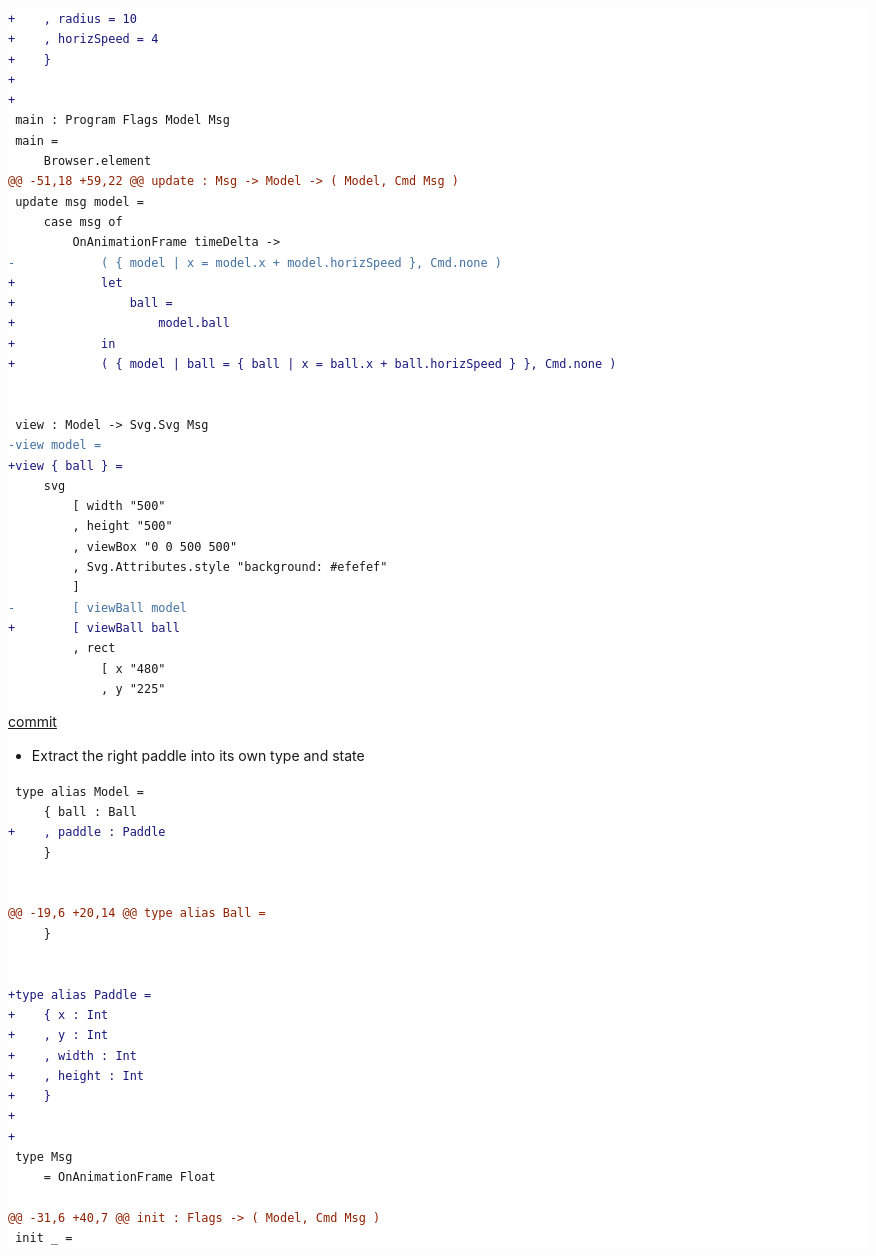 ```diff
+    , radius = 10
+    , horizSpeed = 4
+    }
+
+
 main : Program Flags Model Msg
 main =
     Browser.element
@@ -51,18 +59,22 @@ update : Msg -> Model -> ( Model, Cmd Msg )
 update msg model =
     case msg of
         OnAnimationFrame timeDelta ->
-            ( { model | x = model.x + model.horizSpeed }, Cmd.none )
+            let
+                ball =
+                    model.ball
+            in
+            ( { model | ball = { ball | x = ball.x + ball.horizSpeed } }, Cmd.none )
 
 
 view : Model -> Svg.Svg Msg
-view model =
+view { ball } =
     svg
         [ width "500"
         , height "500"
         , viewBox "0 0 500 500"
         , Svg.Attributes.style "background: #efefef"
         ]
-        [ viewBall model
+        [ viewBall ball
         , rect
             [ x "480"
             , y "225"
```

[commit](https://github.com/magopian/elm-pong/commit/3ad3edeb268a9beb1633e2b4efff4a487ca12899)

- Extract the right paddle into its own type and state

```diff
 type alias Model =
     { ball : Ball
+    , paddle : Paddle
     }
 
 
@@ -19,6 +20,14 @@ type alias Ball =
     }
 
 
+type alias Paddle =
+    { x : Int
+    , y : Int
+    , width : Int
+    , height : Int
+    }
+
+
 type Msg
     = OnAnimationFrame Float
 
@@ -31,6 +40,7 @@ init : Flags -> ( Model, Cmd Msg )
 init _ =
```